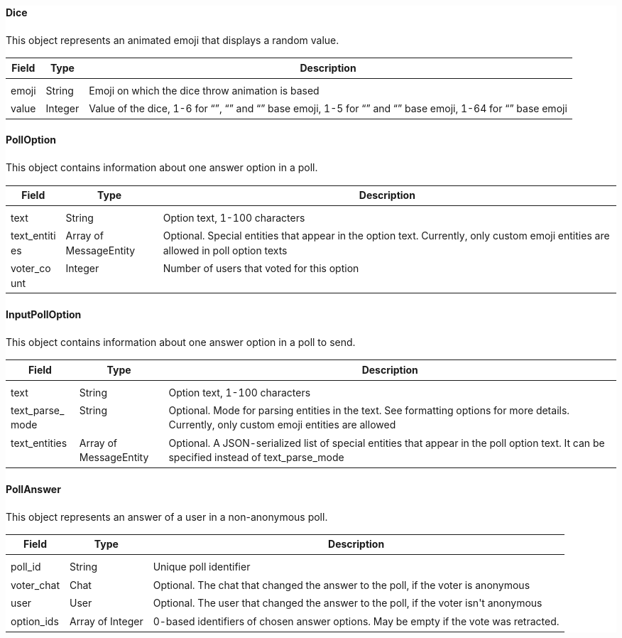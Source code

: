 
#### Dice


This object represents an animated emoji that displays a random value.


| Field | Type | Description |
| --- | --- | --- |
|  |
| emoji | String | Emoji on which the dice throw animation is based |
| value | Integer | Value of the dice, 1-6 for “”, “” and “” base emoji, 1-5 for “” and “” base emoji, 1-64 for “” base emoji |


#### PollOption


This object contains information about one answer option in a poll.


| Field | Type | Description |
| --- | --- | --- |
|  |
| text | String | Option text, 1-100 characters |
| text_entities | Array of MessageEntity | Optional. Special entities that appear in the option text. Currently, only custom emoji entities are allowed in poll option texts |
| voter_count | Integer | Number of users that voted for this option |


#### InputPollOption


This object contains information about one answer option in a poll to send.


| Field | Type | Description |
| --- | --- | --- |
|  |
| text | String | Option text, 1-100 characters |
| text_parse_mode | String | Optional. Mode for parsing entities in the text. See formatting options for more details. Currently, only custom emoji entities are allowed |
| text_entities | Array of MessageEntity | Optional. A JSON-serialized list of special entities that appear in the poll option text. It can be specified instead of text_parse_mode |


#### PollAnswer


This object represents an answer of a user in a non-anonymous poll.


| Field | Type | Description |
| --- | --- | --- |
|  |
| poll_id | String | Unique poll identifier |
| voter_chat | Chat | Optional. The chat that changed the answer to the poll, if the voter is anonymous |
| user | User | Optional. The user that changed the answer to the poll, if the voter isn't anonymous |
| option_ids | Array of Integer | 0-based identifiers of chosen answer options. May be empty if the vote was retracted. |
